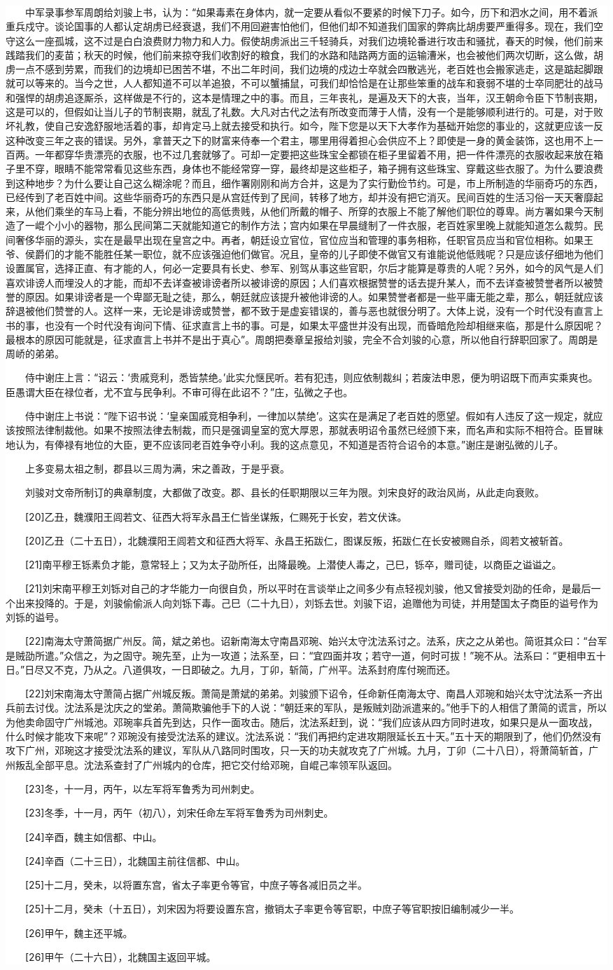 　　中军录事参军周朗给刘骏上书，认为：“如果毒素在身体内，就一定要从看似不要紧的时候下刀子。如今，历下和泗水之间，用不着派重兵戍守。谈论国事的人都认定胡虏已经衰退，我们不用回避害怕他们，但他们却不知道我们国家的弊病比胡虏要严重得多。现在，我们空守这么一座孤城，这不过是白白浪费财力物力和人力。假使胡虏派出三千轻骑兵，对我们边境轮番进行攻击和骚扰，春天的时候，他们前来践踏我们的麦苗；秋天的时候，他们前来掠夺我们收割好的粮食，我们的水路和陆路两方面的运输漕米，也会被他们两次切断，这么做，胡虏一点不感到劳累，而我们的边境却已困苦不堪，不出二年时间，我们边境的戍边士卒就会四散逃光，老百姓也会搬家逃走，这是踮起脚跟就可以等来的。当今之世，人人都知道不可以羊追狼，不可以蟹捕鼠，可我们却恰恰是在让那些笨重的战车和衰弱不堪的士卒同肥壮的战马和强悍的胡虏追逐厮杀，这样做是不行的，这本是情理之中的事。而且，三年丧礼，是遍及天下的大丧，当年，汉王朝命令臣下节制丧期，这是可以的，但假如让当儿子的节制丧期，就乱了礼数。大凡对古代之法有所改变而薄于人情，没有一个是能够顺利进行的。可是，对于败坏礼教，使自己安逸舒服地活着的事，却肯定马上就去接受和执行。如今，陛下您是以天下大孝作为基础开始您的事业的，这就更应该一反这种改变三年之丧的错误。另外，拿普天之下的财富来侍奉一个君主，哪里用得着担心会供应不上？即使是一身的黄金装饰，这也用不上一百两。一年都穿华贵漂亮的衣服，也不过几套就够了。可却一定要把这些珠宝全都锁在柜子里留着不用，把一件件漂亮的衣服收起来放在箱子里不穿，眼睛不能常常看见这些东西，身体也不能经常穿一穿，最终却是这些柜子，箱子拥有这些珠宝、穿戴这些衣服了。为什么要浪费到这种地步？为什么要让自己这么糊涂呢？而且，细作署刚刚和尚方合并，这是为了实行勤俭节约。可是，市上所制造的华丽奇巧的东西，已经传到了老百姓中间。这些华丽奇巧的东西只是从宫廷传到了民间，转移了地方，却并没有把它消灭。民间百姓的生活习俗一天天奢靡起来，从他们乘坐的车马上看，不能分辨出地位的高低贵贱，从他们所戴的帽子、所穿的衣服上不能了解他们职位的尊卑。尚方署如果今天制造了一崐个小小的器物，那么民间第二天就能知道它的制作方法；宫内如果在早晨缝制了一件衣服，老百姓家里晚上就能知道怎么裁剪。民间奢侈华丽的源头，实在是最早出现在皇宫之中。再者，朝廷设立官位，官位应当和管理的事务相称，任职官员应当和官位相称。如果王爷、侯爵们的才能不能胜任某一职位，就不应该强迫他们做官。况且，皇帝的儿子即使不做官又有谁能说他低贱呢？只是应该仔细地为他们设置属官，选择正直、有才能的人，何必一定要具有长史、参军、别驾从事这些官职，尔后才能算是尊贵的人呢？另外，如今的风气是人们喜欢诽谤人而埋没人的才能，而却不去详查被诽谤者所以被诽谤的原因；人们喜欢根据赞誉的话去提升某人，而不去详查被赞誉者所以被赞誉的原因。如果诽谤者是一个卑鄙无耻之徒，那么，朝廷就应该提升被他诽谤的人。如果赞誉者都是一些平庸无能之辈，那么，朝廷就应该辞退被他们赞誉的人。这样一来，无论是诽谤或赞誉，都不致于是虚妄错误的，善与恶也就很分明了。大体上说，没有一个时代没有直言上书的事，也没有一个时代没有询问下情、征求直言上书的事。可是，如果太平盛世并没有出现，而昏暗危险却相继来临，那是什么原因呢？最根本的原因可能就是，征求直言上书并不是出于真心”。周朗把奏章呈报给刘骏，完全不合刘骏的心意，所以他自行辞职回家了。周朗是周峤的弟弟。

 





　　侍中谢庄上言：“诏云：‘贵戚竞利，悉皆禁绝。’此实允惬民听。若有犯违，则应依制裁纠；若废法申恩，便为明诏既下而声实乘爽也。臣愚谓大臣在禄位者，尤不宜与民争利。不审可得在此诏不？”庄，弘微之子也。

　　侍中谢庄上书说：“陛下诏书说：‘皇亲国戚竞相争利，一律加以禁绝’。这实在是满足了老百姓的愿望。假如有人违反了这一规定，就应该按照法律制裁他。如果不按照法律去制裁，而只是强调皇室的宽大厚恩，那就表明诏令虽然已经颁下来，而名声和实际不相符合。臣冒昧地认为，有俸禄有地位的大臣，更不应该同老百姓争夺小利。我的这点意见，不知道是否符合诏令的本意。”谢庄是谢弘微的儿子。

　　上多变易太祖之制，郡县以三周为满，宋之善政，于是乎衰。

　　刘骏对文帝所制订的典章制度，大都做了改变。郡、县长的任职期限以三年为限。刘宋良好的政治风尚，从此走向衰败。

　　[20]乙丑，魏濮阳王闾若文、征西大将军永昌王仁皆坐谋叛，仁赐死于长安，若文伏诛。

　　[20]乙丑（二十五日），北魏濮阳王闾若文和征西大将军、永昌王拓跋仁，图谋反叛，拓跋仁在长安被赐自杀，闾若文被斩首。

　　[21]南平穆王铄素负才能，意常轻上；又为太子劭所任，出降最晚。上潜使人毒之，己巳，铄卒，赠司徒，以商臣之谥谥之。

　　[21]刘宋南平穆王刘铄对自己的才华能力一向很自负，所以平时在言谈举止之间多少有点轻视刘骏，他又曾接受刘劭的任命，是最后一个出来投降的。于是，刘骏偷偷派人向刘铄下毒。己巳（二十九日），刘铄去世。刘骏下诏，追赠他为司徒，并用楚国太子商臣的谥号作为刘铄的谥号。

　　[22]南海太守萧简据广州反。简，斌之弟也。诏新南海太守南昌邓琬、始兴太守沈法系讨之。法系，庆之之从弟也。简诳其众曰：“台军是贼劭所遣。”众信之，为之固守。琬先至，止为一攻道；法系至，曰：“宜四面并攻；若守一道，何时可拔！”琬不从。法系曰：“更相申五十日。”日尽又不克，乃从之。八道俱攻，一日即破之。九月，丁卯，斩简，广州平。法系封府库付琬而还。

　　[22]刘宋南海太守萧简占据广州城反叛。萧简是萧斌的弟弟。刘骏颁下诏令，任命新任南海太守、南昌人邓琬和始兴太守沈法系一齐出兵前去讨伐。沈法系是沈庆之的堂弟。萧简欺骗他手下的人说：“朝廷来的军队，是叛贼刘劭派遣来的。”他手下的人相信了萧简的谎言，所以为他卖命固守广州城池。邓琬率兵首先到达，只作一面攻击。随后，沈法系赶到，说：“我们应该从四方同时进攻，如果只是从一面攻战，什么时候才能攻下来呢”？邓琬没有接受沈法系的建议。沈法系说：“我们再把约定进攻期限延长五十天。”五十天的期限到了，他们仍然没有攻下广州，邓琬这才接受沈法系的建议，军队从八路同时围攻，只一天的功夫就攻克了广州城。九月，丁卯（二十八日），将萧简斩首，广州叛乱全部平息。沈法系查封了广州城内的仓库，把它交付给邓琬，自崐己率领军队返回。

　　[23]冬，十一月，丙午，以左军将军鲁秀为司州刺史。

　　[23]冬季，十一月，丙午（初八），刘宋任命左军将军鲁秀为司州刺史。

　　[24]辛酉，魏主如信都、中山。

　　[24]辛酉（二十三日），北魏国主前往信都、中山。

　　[25]十二月，癸未，以将置东宫，省太子率更令等官，中庶子等各减旧员之半。

　　[25]十二月，癸未（十五日），刘宋因为将要设置东宫，撤销太子率更令等官职，中庶子等官职按旧编制减少一半。

　　[26]甲午，魏主还平城。

　　[26]甲午（二十六日），北魏国主返回平城。

 

